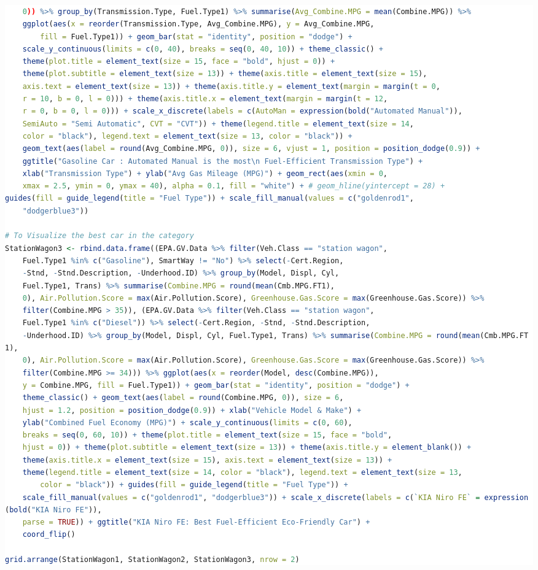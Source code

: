``` r
    0)) %>% group_by(Transmission.Type, Fuel.Type1) %>% summarise(Avg_Combine.MPG = mean(Combine.MPG)) %>% 
    ggplot(aes(x = reorder(Transmission.Type, Avg_Combine.MPG), y = Avg_Combine.MPG, 
        fill = Fuel.Type1)) + geom_bar(stat = "identity", position = "dodge") + 
    scale_y_continuous(limits = c(0, 40), breaks = seq(0, 40, 10)) + theme_classic() + 
    theme(plot.title = element_text(size = 15, face = "bold", hjust = 0)) + 
    theme(plot.subtitle = element_text(size = 13)) + theme(axis.title = element_text(size = 15), 
    axis.text = element_text(size = 13)) + theme(axis.title.y = element_text(margin = margin(t = 0, 
    r = 10, b = 0, l = 0))) + theme(axis.title.x = element_text(margin = margin(t = 12, 
    r = 0, b = 0, l = 0))) + scale_x_discrete(labels = c(AutoMan = expression(bold("Automated Manual")), 
    SemiAuto = "Semi Automatic", CVT = "CVT")) + theme(legend.title = element_text(size = 14, 
    color = "black"), legend.text = element_text(size = 13, color = "black")) + 
    geom_text(aes(label = round(Avg_Combine.MPG, 0)), size = 6, vjust = 1, position = position_dodge(0.9)) + 
    ggtitle("Gasoline Car : Automated Manual is the most\n Fuel-Efficient Transmission Type") + 
    xlab("Transmission Type") + ylab("Avg Gas Mileage (MPG)") + geom_rect(aes(xmin = 0, 
    xmax = 2.5, ymin = 0, ymax = 40), alpha = 0.1, fill = "white") + # geom_hline(yintercept = 28) +
guides(fill = guide_legend(title = "Fuel Type")) + scale_fill_manual(values = c("goldenrod1", 
    "dodgerblue3"))

# To Visualize the best car in the category
StationWagon3 <- rbind.data.frame((EPA.GV.Data %>% filter(Veh.Class == "station wagon", 
    Fuel.Type1 %in% c("Gasoline"), SmartWay != "No") %>% select(-Cert.Region, 
    -Stnd, -Stnd.Description, -Underhood.ID) %>% group_by(Model, Displ, Cyl, 
    Fuel.Type1, Trans) %>% summarise(Combine.MPG = round(mean(Cmb.MPG.FT1), 
    0), Air.Pollution.Score = max(Air.Pollution.Score), Greenhouse.Gas.Score = max(Greenhouse.Gas.Score)) %>% 
    filter(Combine.MPG > 35)), (EPA.GV.Data %>% filter(Veh.Class == "station wagon", 
    Fuel.Type1 %in% c("Diesel")) %>% select(-Cert.Region, -Stnd, -Stnd.Description, 
    -Underhood.ID) %>% group_by(Model, Displ, Cyl, Fuel.Type1, Trans) %>% summarise(Combine.MPG = round(mean(Cmb.MPG.FT1), 
    0), Air.Pollution.Score = max(Air.Pollution.Score), Greenhouse.Gas.Score = max(Greenhouse.Gas.Score)) %>% 
    filter(Combine.MPG >= 34))) %>% ggplot(aes(x = reorder(Model, desc(Combine.MPG)), 
    y = Combine.MPG, fill = Fuel.Type1)) + geom_bar(stat = "identity", position = "dodge") + 
    theme_classic() + geom_text(aes(label = round(Combine.MPG, 0)), size = 6, 
    hjust = 1.2, position = position_dodge(0.9)) + xlab("Vehicle Model & Make") + 
    ylab("Combined Fuel Economy (MPG)") + scale_y_continuous(limits = c(0, 60), 
    breaks = seq(0, 60, 10)) + theme(plot.title = element_text(size = 15, face = "bold", 
    hjust = 0)) + theme(plot.subtitle = element_text(size = 13)) + theme(axis.title.y = element_blank()) + 
    theme(axis.title.x = element_text(size = 15), axis.text = element_text(size = 13)) + 
    theme(legend.title = element_text(size = 14, color = "black"), legend.text = element_text(size = 13, 
        color = "black")) + guides(fill = guide_legend(title = "Fuel Type")) + 
    scale_fill_manual(values = c("goldenrod1", "dodgerblue3")) + scale_x_discrete(labels = c(`KIA Niro FE` = expression(bold("KIA Niro FE")), 
    parse = TRUE)) + ggtitle("KIA Niro FE: Best Fuel-Efficient Eco-Friendly Car") + 
    coord_flip()

grid.arrange(StationWagon1, StationWagon2, StationWagon3, nrow = 2)
```
